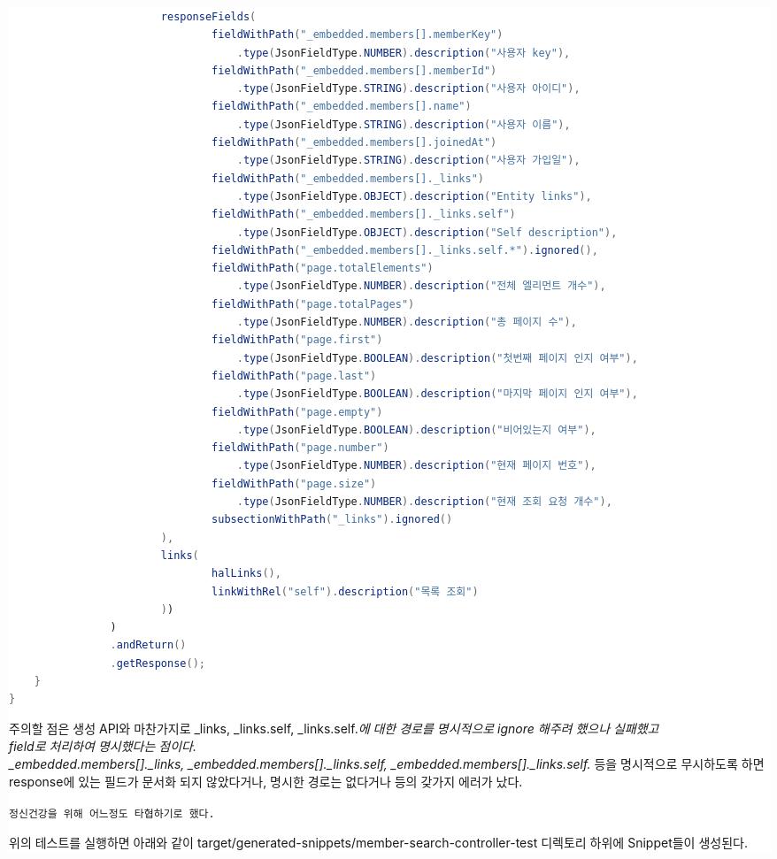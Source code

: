 ```java
                        responseFields(
                                fieldWithPath("_embedded.members[].memberKey")
                                    .type(JsonFieldType.NUMBER).description("사용자 key"),
                                fieldWithPath("_embedded.members[].memberId")
                                    .type(JsonFieldType.STRING).description("사용자 아이디"),
                                fieldWithPath("_embedded.members[].name")
                                    .type(JsonFieldType.STRING).description("사용자 이름"),
                                fieldWithPath("_embedded.members[].joinedAt")
                                    .type(JsonFieldType.STRING).description("사용자 가입일"),
                                fieldWithPath("_embedded.members[]._links")
                                    .type(JsonFieldType.OBJECT).description("Entity links"),
                                fieldWithPath("_embedded.members[]._links.self")
                                    .type(JsonFieldType.OBJECT).description("Self description"),
                                fieldWithPath("_embedded.members[]._links.self.*").ignored(),
                                fieldWithPath("page.totalElements")
                                    .type(JsonFieldType.NUMBER).description("전체 엘리먼트 개수"),
                                fieldWithPath("page.totalPages")
                                    .type(JsonFieldType.NUMBER).description("총 페이지 수"),
                                fieldWithPath("page.first")
                                    .type(JsonFieldType.BOOLEAN).description("첫번째 페이지 인지 여부"),
                                fieldWithPath("page.last")
                                    .type(JsonFieldType.BOOLEAN).description("마지막 페이지 인지 여부"),
                                fieldWithPath("page.empty")
                                    .type(JsonFieldType.BOOLEAN).description("비어있는지 여부"),
                                fieldWithPath("page.number")
                                    .type(JsonFieldType.NUMBER).description("현재 페이지 번호"),
                                fieldWithPath("page.size")
                                    .type(JsonFieldType.NUMBER).description("현재 조회 요청 개수"),
                                subsectionWithPath("_links").ignored()
                        ),
                        links(
                                halLinks(),
                                linkWithRel("self").description("목록 조회")
                        ))
                )
                .andReturn()
                .getResponse();
    }
}
```

주의할 점은 생성 API와 마찬가지로 _links, _links.self, _links.self.*에 대한 경로를 명시적으로 ignore 해주려 했으나 실패했고  
field로 처리하여 명시했다는 점이다.  
_embedded.members[]._links, _embedded.members[]._links.self, _embedded.members[]._links.self.* 등을 명시적으로 무시하도록 하면  
response에 있는 필드가 문서화 되지 않았다거나, 명시한 경로는 없다거나 등의 갖가지 에러가 났다.  

`정신건강을 위해 어느정도 타협하기로 했다.`
  
위의 테스트를 실행하면 아래와 같이 target/generated-snippets/member-search-controller-test 디렉토리 하위에 Snippet들이 생성된다.  